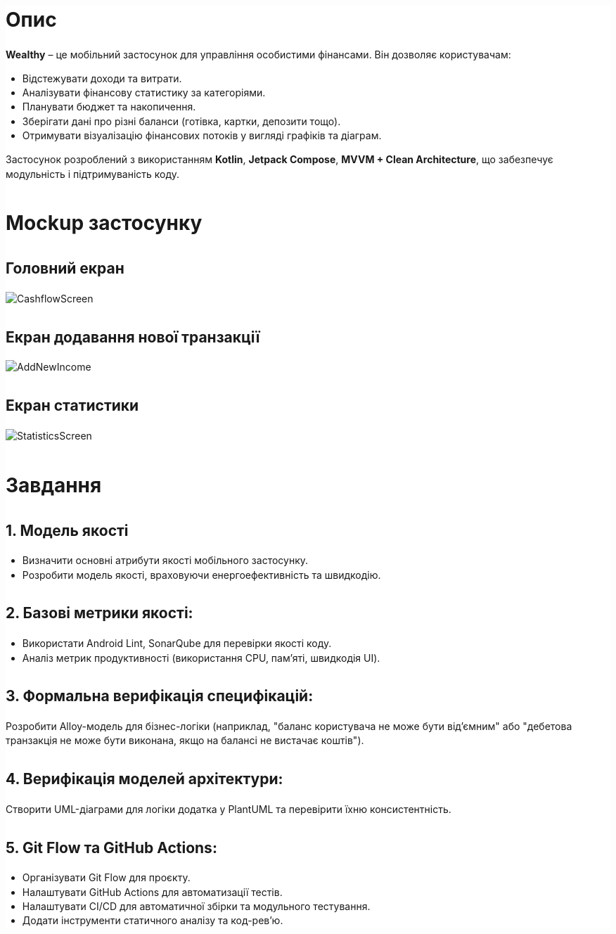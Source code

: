 # Опис
**Wealthy** – це мобільний застосунок для управління особистими фінансами. Він дозволяє користувачам:

- Відстежувати доходи та витрати.
- Аналізувати фінансову статистику за категоріями.
- Планувати бюджет та накопичення.
- Зберігати дані про різні баланси (готівка, картки, депозити тощо).
- Отримувати візуалізацію фінансових потоків у вигляді графіків та діаграм.

Застосунок розроблений з використанням **Kotlin**, **Jetpack Compose**, **MVVM + Clean Architecture**, що забезпечує модульність і підтримуваність коду.
# Mockup застосунку
## Головний екран
![CashflowScreen](https://github.com/user-attachments/assets/378a4bc3-8477-4e73-92c3-9455dde6785a)

## Екран додавання нової транзакції
![AddNewIncome](https://github.com/user-attachments/assets/147fa52c-2d03-4541-8bfa-fdf0be039ed9)

## Екран статистики
![StatisticsScreen](https://github.com/user-attachments/assets/36a51a6a-497c-4190-ab15-eed83274ce51)

# Завдання

## 1. Модель якості
- Визначити основні атрибути якості мобільного застосунку.
- Розробити модель якості, враховуючи енергоефективність та
швидкодію.
## 2. Базові метрики якості:
- Використати Android Lint, SonarQube для перевірки якості коду.
- Аналіз метрик продуктивності (використання CPU, пам’яті,
швидкодія UI).
## 3. Формальна верифікація специфікацій:
Розробити Alloy-модель для бізнес-логіки (наприклад, "баланс
користувача не може бути від’ємним" або "дебетова транзакція не
може бути виконана, якщо на балансі не вистачає коштів").
## 4. Верифікація моделей архітектури:
Створити UML-діаграми для логіки додатка у PlantUML та перевірити
їхню консистентність.
## 5. Git Flow та GitHub Actions:
- Організувати Git Flow для проєкту.
- Налаштувати GitHub Actions для автоматизації тестів.
- Налаштувати CI/CD для автоматичної збірки та модульного
тестування.
- Додати інструменти статичного аналізу та код-рев’ю.

